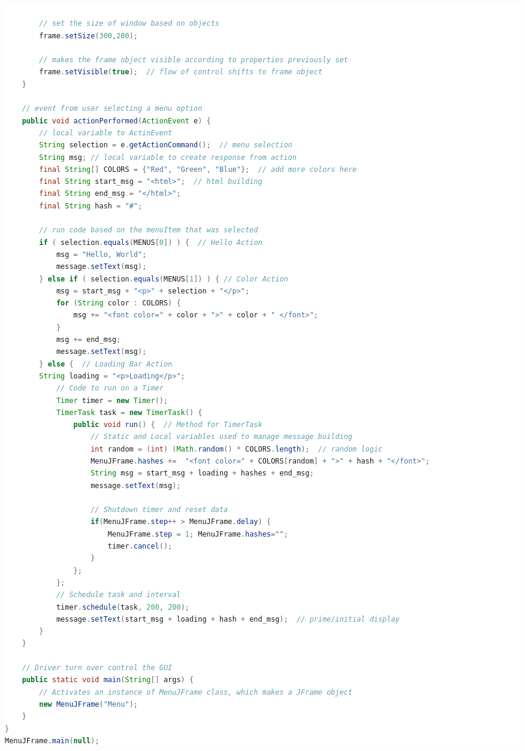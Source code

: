 ```java
        
        // set the size of window based on objects
        frame.setSize(300,200);

        // makes the frame object visible according to properties previously set
        frame.setVisible(true);  // flow of control shifts to frame object
    }

    // event from user selecting a menu option
    public void actionPerformed(ActionEvent e) {
        // local variable to ActinEvent
        String selection = e.getActionCommand();  // menu selection
        String msg; // local variable to create response from action
        final String[] COLORS = {"Red", "Green", "Blue"};  // add more colors here
 	    final String start_msg = "<html>";  // html building
       	final String end_msg = "</html>";
       	final String hash = "#";

        // run code based on the menuItem that was selected
        if ( selection.equals(MENUS[0]) ) {  // Hello Action
            msg = "Hello, World";
            message.setText(msg);
        } else if ( selection.equals(MENUS[1]) ) { // Color Action
            msg = start_msg + "<p>" + selection + "</p>";
            for (String color : COLORS) {
                msg += "<font color=" + color + ">" + color + " </font>";
            }
            msg += end_msg;
            message.setText(msg);
        } else {  // Loading Bar Action
	    String loading = "<p>Loading</p>";
            // Code to run on a Timer
            Timer timer = new Timer();
            TimerTask task = new TimerTask() {
                public void run() {  // Method for TimerTask
                    // Static and Local variables used to manage message building
                    int random = (int) (Math.random() * COLORS.length);  // random logic
                    MenuJFrame.hashes +=  "<font color=" + COLORS[random] + ">" + hash + "</font>";
                    String msg = start_msg + loading + hashes + end_msg;
                    message.setText(msg);
                    
	  	            // Shutdown timer and reset data
                    if(MenuJFrame.step++ > MenuJFrame.delay) {
                        MenuJFrame.step = 1; MenuJFrame.hashes="";
                        timer.cancel();
                    }
                };
            };
            // Schedule task and interval
            timer.schedule(task, 200, 200);
            message.setText(start_msg + loading + hash + end_msg);  // prime/initial display
        }
    }

    // Driver turn over control the GUI
    public static void main(String[] args) {
        // Activates an instance of MenuJFrame class, which makes a JFrame object
        new MenuJFrame("Menu");
    }
}
MenuJFrame.main(null);
```
